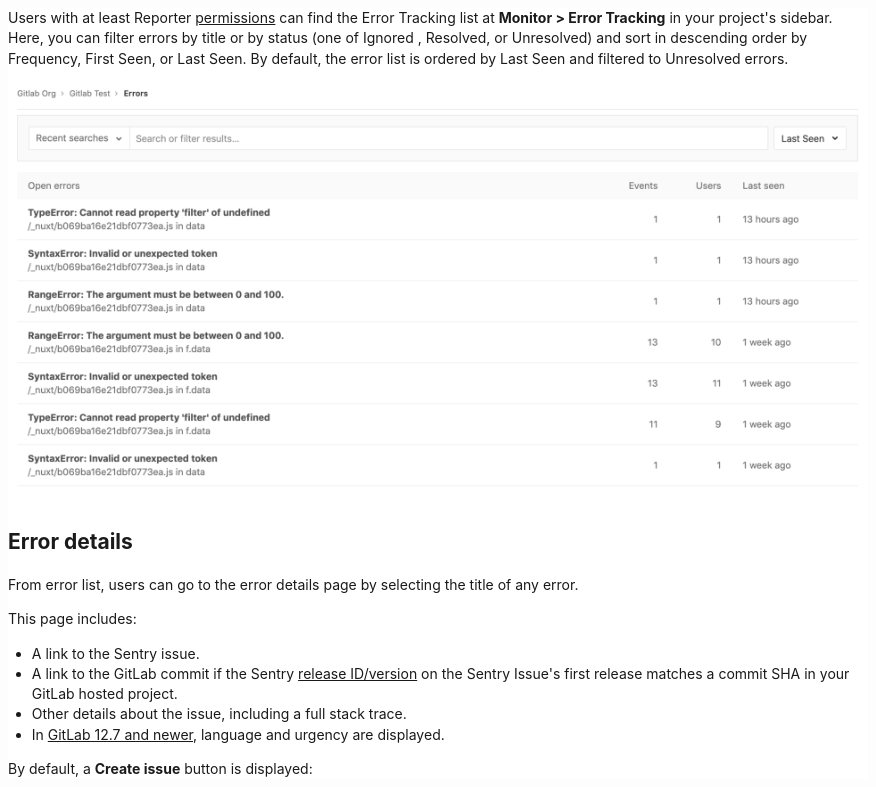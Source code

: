 Users with at least Reporter [permissions](../user/permissions.md)
can find the Error Tracking list at **Monitor > Error Tracking** in your project's sidebar.
Here, you can filter errors by title or by status (one of Ignored , Resolved, or Unresolved) and sort in descending order by Frequency, First Seen, or Last Seen. By default, the error list is ordered by Last Seen and filtered to Unresolved errors.

![Error Tracking list](img/error_tracking_list_v12_6.png)

## Error details

From error list, users can go to the error details page by selecting the title of any error.

This page includes:

- A link to the Sentry issue.
- A link to the GitLab commit if the Sentry [release ID/version](https://docs.sentry.io/product/releases/?platform=javascript#configure-sdk) on the Sentry Issue's first release matches a commit SHA in your GitLab hosted project.
- Other details about the issue, including a full stack trace.
- In [GitLab 12.7 and newer](https://gitlab.com/gitlab-org/gitlab/-/issues/36246), language and urgency are displayed.

By default, a **Create issue** button is displayed:
